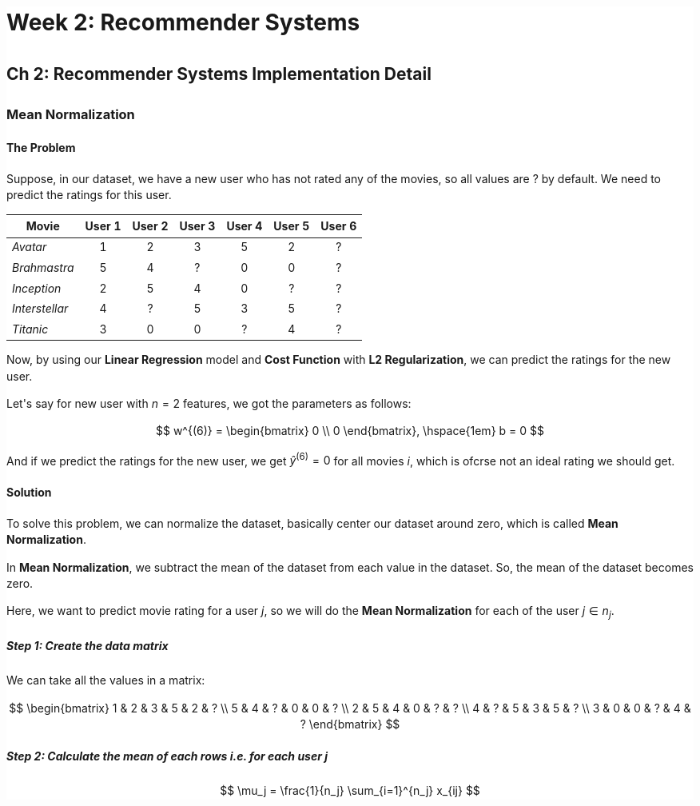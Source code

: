 # Week 2: Recommender Systems

## Ch 2: Recommender Systems Implementation Detail

### Mean Normalization

#### The Problem

Suppose, in our dataset, we have a new user who has not rated any of the movies, so all values are $?$ by default. We need to predict the ratings for this user.

| Movie          | User 1 | User 2 | User 3 | User 4 | User 5 | User 6 |
| -------------- | :----: | :----: | :----: | :----: | :----: | :----: |
| *Avatar*       |   1    |   2    |   3    |   5    |   2    |   ?    |
| *Brahmastra*   |   5    |   4    |   ?    |   0    |   0    |   ?    |
| *Inception*    |   2    |   5    |   4    |   0    |   ?    |   ?    |
| *Interstellar* |   4    |   ?    |   5    |   3    |   5    |   ?    |
| *Titanic*      |   3    |   0    |   0    |   ?    |   4    |   ?    |


Now, by using our **Linear Regression** model and **Cost Function** with **L2 Regularization**, we can predict the ratings for the new user.

Let's say for new user with $n=2$ features, we got the parameters as follows:

$$ w^{(6)} = \begin{bmatrix} 0 \\ 0 \end{bmatrix}, \hspace{1em} b = 0 $$

And if we predict the ratings for the new user, we get $\hat{y}^{(6)} = 0$ for all movies $i$, which is ofcrse not an ideal rating we should get.

#### Solution

To solve this problem, we can normalize the dataset, basically center our dataset around zero, which is called **Mean Normalization**.

In **Mean Normalization**, we subtract the mean of the dataset from each value in the dataset. So, the mean of the dataset becomes zero.

Here, we want to predict movie rating for a user $j$, so we will do the **Mean Normalization** for each of the user $j \in n_j$.

##### Step 1: Create the data matrix
We can take all the values in a matrix:

$$ \begin{bmatrix} 1 & 2 & 3 & 5 & 2 & ? \\ 5 & 4 & ? & 0 & 0 & ? \\ 2 & 5 & 4 & 0 & ? & ? \\ 4 & ? & 5 & 3 & 5 & ? \\ 3 & 0 & 0 & ? & 4 & ? \end{bmatrix} $$

##### Step 2: Calculate the mean of each rows i.e. for each user $j$

$$ \mu_j = \frac{1}{n_j} \sum_{i=1}^{n_j} x_{ij} $$
